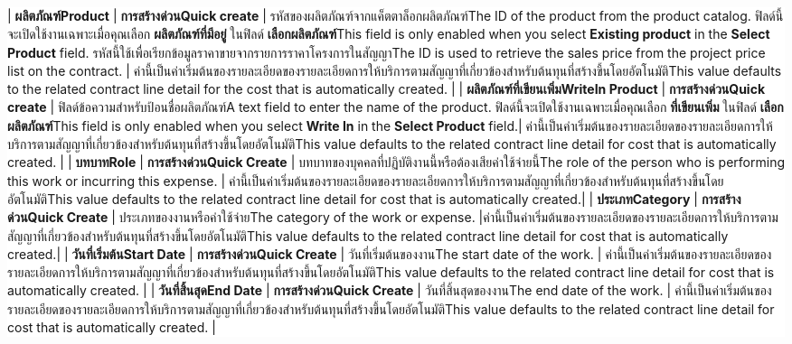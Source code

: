 | <span data-ttu-id="8a82c-134">**ผลิตภัณฑ์**</span><span class="sxs-lookup"><span data-stu-id="8a82c-134">**Product**</span></span> | <span data-ttu-id="8a82c-135">**การสร้างด่วน**</span><span class="sxs-lookup"><span data-stu-id="8a82c-135">**Quick create**</span></span> | <span data-ttu-id="8a82c-136">รหัสของผลิตภัณฑ์จากแค็ตตาล็อกผลิตภัณฑ์</span><span class="sxs-lookup"><span data-stu-id="8a82c-136">The ID of the product from the product catalog.</span></span> <span data-ttu-id="8a82c-137">ฟิลด์นี้จะเปิดใช้งานเฉพาะเมื่อคุณเลือก **ผลิตภัณฑ์ที่มีอยู่** ในฟิลด์ **เลือกผลิตภัณฑ์**</span><span class="sxs-lookup"><span data-stu-id="8a82c-137">This field is only enabled when you select **Existing product** in the **Select Product** field.</span></span> <span data-ttu-id="8a82c-138">รหัสนี้ใช้เพื่อเรียกข้อมูลราคาขายจากรายการราคาโครงการในสัญญา</span><span class="sxs-lookup"><span data-stu-id="8a82c-138">The ID is used to retrieve the sales price from the project price list on the contract.</span></span> | <span data-ttu-id="8a82c-139">ค่านี้เป็นค่าเริ่มต้นของรายละเอียดของรายละเอียดการให้บริการตามสัญญาที่เกี่ยวข้องสำหรับต้นทุนที่สร้างขึ้นโดยอัตโนมัติ</span><span class="sxs-lookup"><span data-stu-id="8a82c-139">This value defaults to the related contract line detail for the cost that is automatically created.</span></span> |
| <span data-ttu-id="8a82c-140">**ผลิตภัณฑ์ที่เขียนเพิ่ม**</span><span class="sxs-lookup"><span data-stu-id="8a82c-140">**WriteIn Product**</span></span> | <span data-ttu-id="8a82c-141">**การสร้างด่วน**</span><span class="sxs-lookup"><span data-stu-id="8a82c-141">**Quick create**</span></span> | <span data-ttu-id="8a82c-142">ฟิลด์ข้อความสำหรับป้อนชื่อผลิตภัณฑ์</span><span class="sxs-lookup"><span data-stu-id="8a82c-142">A text field to enter the name of the product.</span></span> <span data-ttu-id="8a82c-143">ฟิลด์นี้จะเปิดใช้งานเฉพาะเมื่อคุณเลือก **ที่เขียนเพิ่ม** ในฟิลด์ **เลือกผลิตภัณฑ์**</span><span class="sxs-lookup"><span data-stu-id="8a82c-143">This field is only enabled when you select **Write In** in the **Select Product** field.</span></span>| <span data-ttu-id="8a82c-144">ค่านี้เป็นค่าเริ่มต้นของรายละเอียดของรายละเอียดการให้บริการตามสัญญาที่เกี่ยวข้องสำหรับต้นทุนที่สร้างขึ้นโดยอัตโนมัติ</span><span class="sxs-lookup"><span data-stu-id="8a82c-144">This value defaults to the related contract line detail for cost that is automatically created.</span></span> |
| <span data-ttu-id="8a82c-145">**บทบาท**</span><span class="sxs-lookup"><span data-stu-id="8a82c-145">**Role**</span></span> | <span data-ttu-id="8a82c-146">**การสร้างด่วน**</span><span class="sxs-lookup"><span data-stu-id="8a82c-146">**Quick Create**</span></span> | <span data-ttu-id="8a82c-147">บทบาทของบุคคลที่ปฏิบัติงานนี้หรือต้องเสียค่าใช้จ่ายนี้</span><span class="sxs-lookup"><span data-stu-id="8a82c-147">The role of the person who is performing this work or incurring this expense.</span></span> | <span data-ttu-id="8a82c-148">ค่านี้เป็นค่าเริ่มต้นของรายละเอียดของรายละเอียดการให้บริการตามสัญญาที่เกี่ยวข้องสำหรับต้นทุนที่สร้างขึ้นโดยอัตโนมัติ</span><span class="sxs-lookup"><span data-stu-id="8a82c-148">This value defaults to the related contract line detail for cost that is automatically created.</span></span>|
| <span data-ttu-id="8a82c-149">**ประเภท**</span><span class="sxs-lookup"><span data-stu-id="8a82c-149">**Category**</span></span> | <span data-ttu-id="8a82c-150">**การสร้างด่วน**</span><span class="sxs-lookup"><span data-stu-id="8a82c-150">**Quick Create**</span></span> | <span data-ttu-id="8a82c-151">ประเภทของงานหรือค่าใช้จ่าย</span><span class="sxs-lookup"><span data-stu-id="8a82c-151">The category of the work or expense.</span></span> |<span data-ttu-id="8a82c-152">ค่านี้เป็นค่าเริ่มต้นของรายละเอียดของรายละเอียดการให้บริการตามสัญญาที่เกี่ยวข้องสำหรับต้นทุนที่สร้างขึ้นโดยอัตโนมัติ</span><span class="sxs-lookup"><span data-stu-id="8a82c-152">This value defaults to the related contract line detail for cost that is automatically created.</span></span>|
| <span data-ttu-id="8a82c-153">**วันที่เริ่มต้น**</span><span class="sxs-lookup"><span data-stu-id="8a82c-153">**Start Date**</span></span> | <span data-ttu-id="8a82c-154">**การสร้างด่วน**</span><span class="sxs-lookup"><span data-stu-id="8a82c-154">**Quick Create**</span></span> | <span data-ttu-id="8a82c-155">วันที่เริ่มต้นของงาน</span><span class="sxs-lookup"><span data-stu-id="8a82c-155">The start date of the work.</span></span> | <span data-ttu-id="8a82c-156">ค่านี้เป็นค่าเริ่มต้นของรายละเอียดของรายละเอียดการให้บริการตามสัญญาที่เกี่ยวข้องสำหรับต้นทุนที่สร้างขึ้นโดยอัตโนมัติ</span><span class="sxs-lookup"><span data-stu-id="8a82c-156">This value defaults to the related contract line detail for cost that is automatically created.</span></span> |
| <span data-ttu-id="8a82c-157">**วันที่สิ้นสุด**</span><span class="sxs-lookup"><span data-stu-id="8a82c-157">**End Date**</span></span> | <span data-ttu-id="8a82c-158">**การสร้างด่วน**</span><span class="sxs-lookup"><span data-stu-id="8a82c-158">**Quick Create**</span></span> | <span data-ttu-id="8a82c-159">วันที่สิ้นสุดของงาน</span><span class="sxs-lookup"><span data-stu-id="8a82c-159">The end date of the work.</span></span> | <span data-ttu-id="8a82c-160">ค่านี้เป็นค่าเริ่มต้นของรายละเอียดของรายละเอียดการให้บริการตามสัญญาที่เกี่ยวข้องสำหรับต้นทุนที่สร้างขึ้นโดยอัตโนมัติ</span><span class="sxs-lookup"><span data-stu-id="8a82c-160">This value defaults to the related contract line detail for cost that is automatically created.</span></span> |